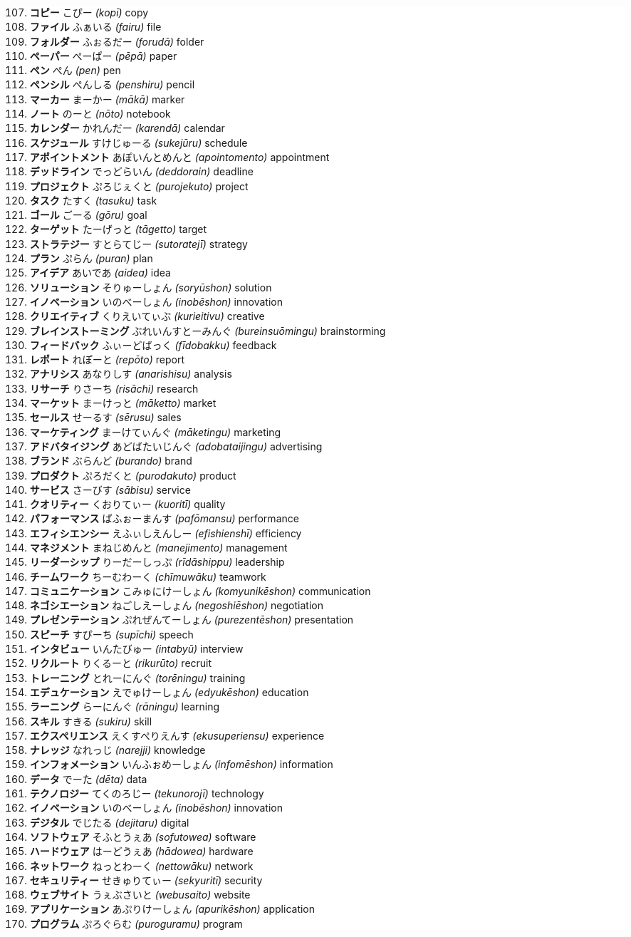 107. **コピー** こぴー *(kopī)* copy
108. **ファイル** ふぁいる *(fairu)* file
109. **フォルダー** ふぉるだー *(forudā)* folder
110. **ペーパー** ぺーぱー *(pēpā)* paper
111. **ペン** ぺん *(pen)* pen
112. **ペンシル** ぺんしる *(penshiru)* pencil
113. **マーカー** まーかー *(mākā)* marker
114. **ノート** のーと *(nōto)* notebook
115. **カレンダー** かれんだー *(karendā)* calendar
116. **スケジュール** すけじゅーる *(sukejūru)* schedule
117. **アポイントメント** あぽいんとめんと *(apointomento)* appointment
118. **デッドライン** でっどらいん *(deddorain)* deadline
119. **プロジェクト** ぷろじぇくと *(purojekuto)* project
120. **タスク** たすく *(tasuku)* task
121. **ゴール** ごーる *(gōru)* goal
122. **ターゲット** たーげっと *(tāgetto)* target
123. **ストラテジー** すとらてじー *(sutoratejī)* strategy
124. **プラン** ぷらん *(puran)* plan
125. **アイデア** あいであ *(aidea)* idea
126. **ソリューション** そりゅーしょん *(soryūshon)* solution
127. **イノベーション** いのべーしょん *(inobēshon)* innovation
128. **クリエイティブ** くりえいてぃぶ *(kurieitivu)* creative
129. **ブレインストーミング** ぶれいんすとーみんぐ *(bureinsuōmingu)* brainstorming
130. **フィードバック** ふぃーどばっく *(fīdobakku)* feedback
131. **レポート** れぽーと *(repōto)* report
132. **アナリシス** あなりしす *(anarishisu)* analysis
133. **リサーチ** りさーち *(risāchi)* research
134. **マーケット** まーけっと *(māketto)* market
135. **セールス** せーるす *(sērusu)* sales
136. **マーケティング** まーけてぃんぐ *(māketingu)* marketing
137. **アドバタイジング** あどばたいじんぐ *(adobataijingu)* advertising
138. **ブランド** ぶらんど *(burando)* brand
139. **プロダクト** ぷろだくと *(purodakuto)* product
140. **サービス** さーびす *(sābisu)* service
141. **クオリティー** くおりてぃー *(kuoritī)* quality
142. **パフォーマンス** ぱふぉーまんす *(pafōmansu)* performance
143. **エフィシエンシー** えふぃしえんしー *(efishienshī)* efficiency
144. **マネジメント** まねじめんと *(manejimento)* management
145. **リーダーシップ** りーだーしっぷ *(rīdāshippu)* leadership
146. **チームワーク** ちーむわーく *(chīmuwāku)* teamwork
147. **コミュニケーション** こみゅにけーしょん *(komyunikēshon)* communication
148. **ネゴシエーション** ねごしえーしょん *(negoshiēshon)* negotiation
149. **プレゼンテーション** ぷれぜんてーしょん *(purezentēshon)* presentation
150. **スピーチ** すぴーち *(supīchi)* speech
151. **インタビュー** いんたびゅー *(intabyū)* interview
152. **リクルート** りくるーと *(rikurūto)* recruit
153. **トレーニング** とれーにんぐ *(torēningu)* training
154. **エデュケーション** えでゅけーしょん *(edyukēshon)* education
155. **ラーニング** らーにんぐ *(rāningu)* learning
156. **スキル** すきる *(sukiru)* skill
157. **エクスペリエンス** えくすぺりえんす *(ekusuperiensu)* experience
158. **ナレッジ** なれっじ *(narejji)* knowledge
159. **インフォメーション** いんふぉめーしょん *(infomēshon)* information
160. **データ** でーた *(dēta)* data
161. **テクノロジー** てくのろじー *(tekunorojī)* technology
162. **イノベーション** いのべーしょん *(inobēshon)* innovation
163. **デジタル** でじたる *(dejitaru)* digital
164. **ソフトウェア** そふとうぇあ *(sofutowea)* software
165. **ハードウェア** はーどうぇあ *(hādowea)* hardware
166. **ネットワーク** ねっとわーく *(nettowāku)* network
167. **セキュリティー** せきゅりてぃー *(sekyuritī)* security
168. **ウェブサイト** うぇぶさいと *(webusaito)* website
169. **アプリケーション** あぷりけーしょん *(apurikēshon)* application
170. **プログラム** ぷろぐらむ *(puroguramu)* program